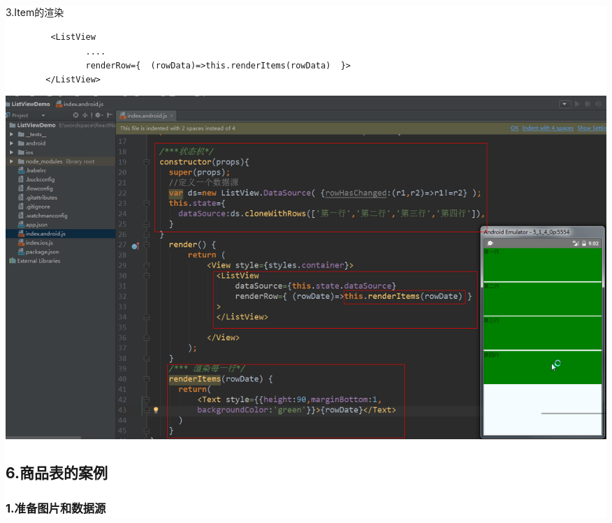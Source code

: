 

3.Item的渲染

```
         <ListView
                ....
                renderRow={  (rowData)=>this.renderItems(rowData)  }>
        </ListView>
```



![](32.png)



## 6.商品表的案例

### 1.准备图片和数据源
